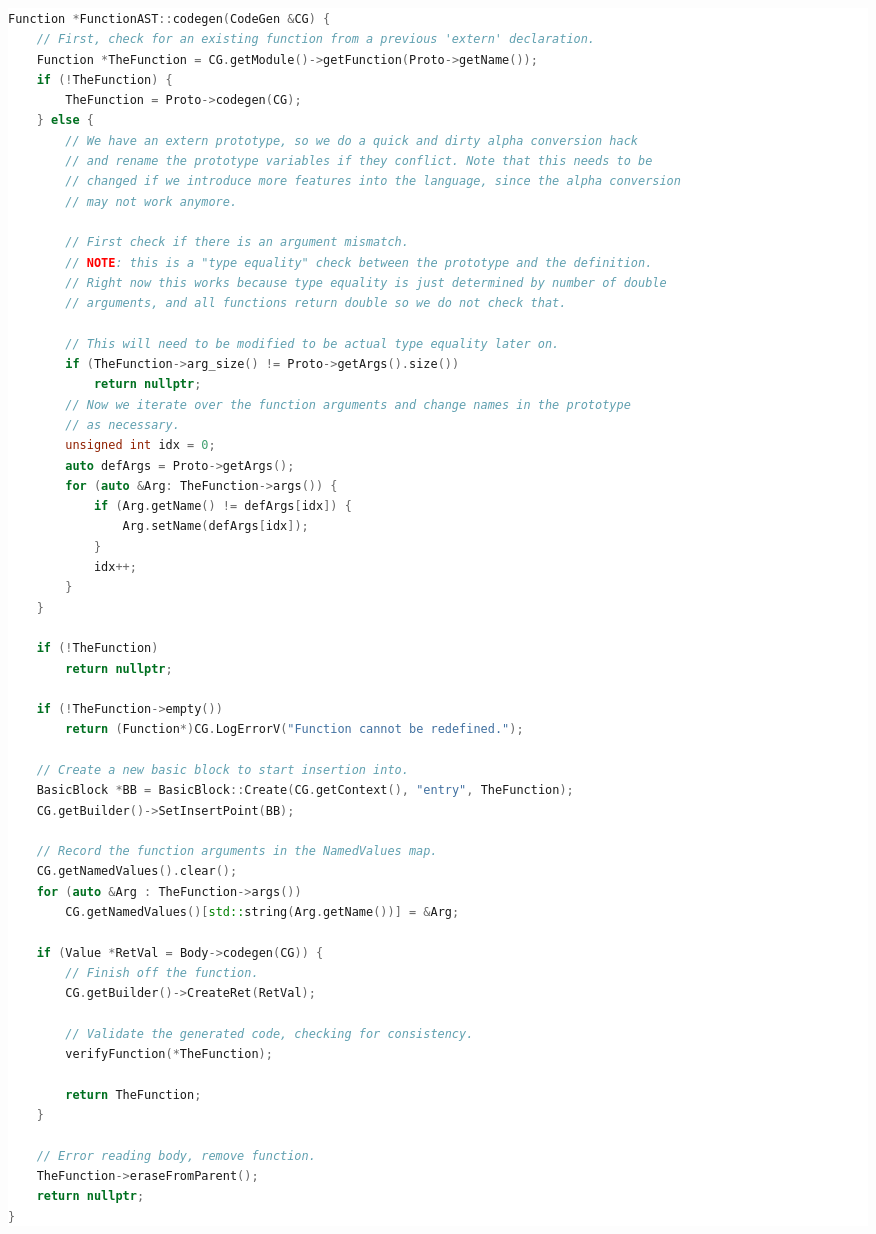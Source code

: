 ```cpp
Function *FunctionAST::codegen(CodeGen &CG) {
    // First, check for an existing function from a previous 'extern' declaration.
    Function *TheFunction = CG.getModule()->getFunction(Proto->getName());
    if (!TheFunction) {
        TheFunction = Proto->codegen(CG);
    } else {
        // We have an extern prototype, so we do a quick and dirty alpha conversion hack
        // and rename the prototype variables if they conflict. Note that this needs to be 
        // changed if we introduce more features into the language, since the alpha conversion
        // may not work anymore. 

        // First check if there is an argument mismatch. 
        // NOTE: this is a "type equality" check between the prototype and the definition. 
        // Right now this works because type equality is just determined by number of double 
        // arguments, and all functions return double so we do not check that. 

        // This will need to be modified to be actual type equality later on. 
        if (TheFunction->arg_size() != Proto->getArgs().size())
            return nullptr;
        // Now we iterate over the function arguments and change names in the prototype 
        // as necessary. 
        unsigned int idx = 0;
        auto defArgs = Proto->getArgs();
        for (auto &Arg: TheFunction->args()) {
            if (Arg.getName() != defArgs[idx]) {
                Arg.setName(defArgs[idx]);
            }
            idx++;
        }
    }

    if (!TheFunction)
        return nullptr;

    if (!TheFunction->empty())
        return (Function*)CG.LogErrorV("Function cannot be redefined.");

    // Create a new basic block to start insertion into.
    BasicBlock *BB = BasicBlock::Create(CG.getContext(), "entry", TheFunction);
    CG.getBuilder()->SetInsertPoint(BB);

    // Record the function arguments in the NamedValues map.
    CG.getNamedValues().clear();
    for (auto &Arg : TheFunction->args())
        CG.getNamedValues()[std::string(Arg.getName())] = &Arg;

    if (Value *RetVal = Body->codegen(CG)) {
        // Finish off the function.
        CG.getBuilder()->CreateRet(RetVal);

        // Validate the generated code, checking for consistency.
        verifyFunction(*TheFunction);

        return TheFunction;
    }

    // Error reading body, remove function.
    TheFunction->eraseFromParent();
    return nullptr;
} 
```
